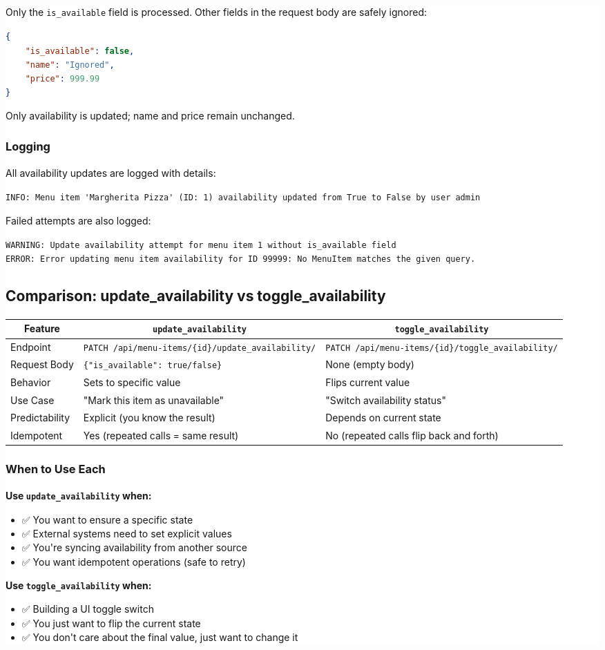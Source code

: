 Only the `is_available` field is processed. Other fields in the request body are safely ignored:

```json
{
    "is_available": false,
    "name": "Ignored",
    "price": 999.99
}
```

Only availability is updated; name and price remain unchanged.

### Logging

All availability updates are logged with details:

```
INFO: Menu item 'Margherita Pizza' (ID: 1) availability updated from True to False by user admin
```

Failed attempts are also logged:

```
WARNING: Update availability attempt for menu item 1 without is_available field
ERROR: Error updating menu item availability for ID 99999: No MenuItem matches the given query.
```

## Comparison: update_availability vs toggle_availability

| Feature | `update_availability` | `toggle_availability` |
|---------|----------------------|----------------------|
| Endpoint | `PATCH /api/menu-items/{id}/update_availability/` | `PATCH /api/menu-items/{id}/toggle_availability/` |
| Request Body | `{"is_available": true/false}` | None (empty body) |
| Behavior | Sets to specific value | Flips current value |
| Use Case | "Mark this item as unavailable" | "Switch availability status" |
| Predictability | Explicit (you know the result) | Depends on current state |
| Idempotent | Yes (repeated calls = same result) | No (repeated calls flip back and forth) |

### When to Use Each

**Use `update_availability` when:**
- ✅ You want to ensure a specific state
- ✅ External systems need to set explicit values
- ✅ You're syncing availability from another source
- ✅ You want idempotent operations (safe to retry)

**Use `toggle_availability` when:**
- ✅ Building a UI toggle switch
- ✅ You just want to flip the current state
- ✅ You don't care about the final value, just want to change it
